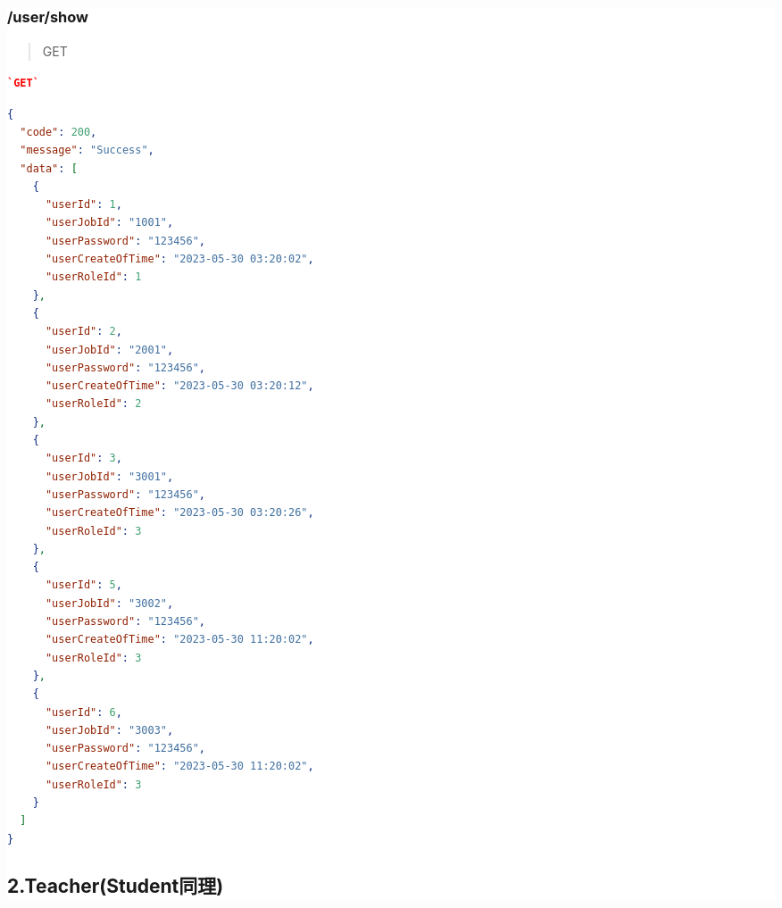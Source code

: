 ### /user/show

> GET

```json
`GET`
```

```json
{
  "code": 200,
  "message": "Success",
  "data": [
    {
      "userId": 1,
      "userJobId": "1001",
      "userPassword": "123456",
      "userCreateOfTime": "2023-05-30 03:20:02",
      "userRoleId": 1
    },
    {
      "userId": 2,
      "userJobId": "2001",
      "userPassword": "123456",
      "userCreateOfTime": "2023-05-30 03:20:12",
      "userRoleId": 2
    },
    {
      "userId": 3,
      "userJobId": "3001",
      "userPassword": "123456",
      "userCreateOfTime": "2023-05-30 03:20:26",
      "userRoleId": 3
    },
    {
      "userId": 5,
      "userJobId": "3002",
      "userPassword": "123456",
      "userCreateOfTime": "2023-05-30 11:20:02",
      "userRoleId": 3
    },
    {
      "userId": 6,
      "userJobId": "3003",
      "userPassword": "123456",
      "userCreateOfTime": "2023-05-30 11:20:02",
      "userRoleId": 3
    }
  ]
}
```

## 2.Teacher(Student同理)
